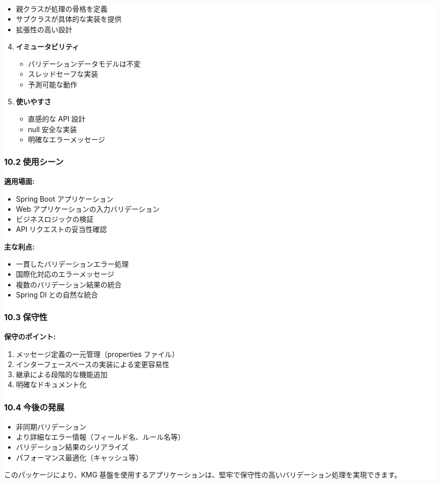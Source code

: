    - 親クラスが処理の骨格を定義
   - サブクラスが具体的な実装を提供
   - 拡張性の高い設計

4. **イミュータビリティ**

   - バリデーションデータモデルは不変
   - スレッドセーフな実装
   - 予測可能な動作

5. **使いやすさ**
   - 直感的な API 設計
   - null 安全な実装
   - 明確なエラーメッセージ

### 10.2 使用シーン

**適用場面:**

- Spring Boot アプリケーション
- Web アプリケーションの入力バリデーション
- ビジネスロジックの検証
- API リクエストの妥当性確認

**主な利点:**

- 一貫したバリデーションエラー処理
- 国際化対応のエラーメッセージ
- 複数のバリデーション結果の統合
- Spring DI との自然な統合

### 10.3 保守性

**保守のポイント:**

1. メッセージ定義の一元管理（properties ファイル）
2. インターフェースベースの実装による変更容易性
3. 継承による段階的な機能追加
4. 明確なドキュメント化

### 10.4 今後の発展

- 非同期バリデーション
- より詳細なエラー情報（フィールド名、ルール名等）
- バリデーション結果のシリアライズ
- パフォーマンス最適化（キャッシュ等）

このパッケージにより、KMG 基盤を使用するアプリケーションは、堅牢で保守性の高いバリデーション処理を実現できます。
